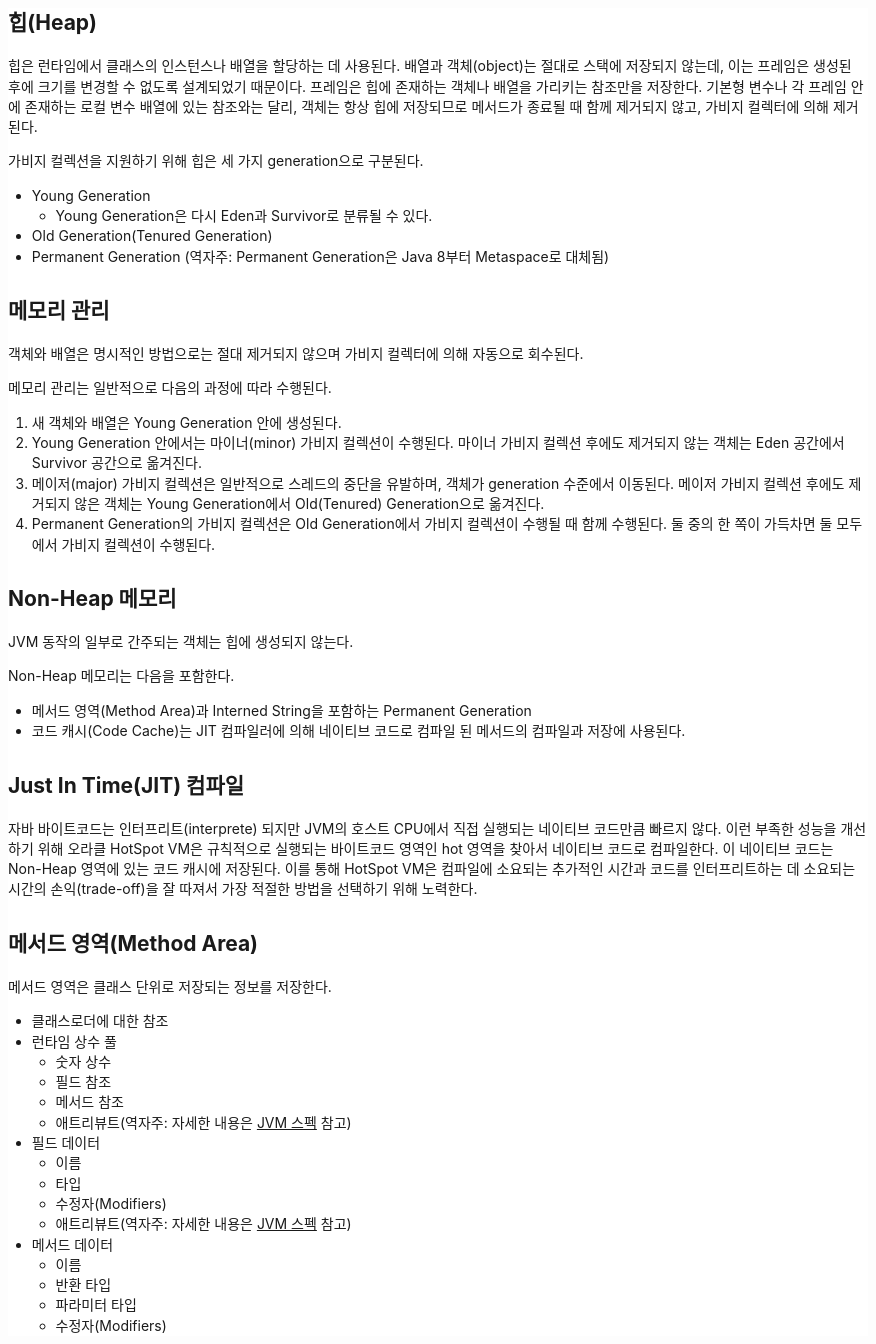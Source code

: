 ## 힙(Heap)

힙은 런타임에서 클래스의 인스턴스나 배열을 할당하는 데 사용된다. 배열과 객체(object)는 절대로 스택에 저장되지 않는데, 이는 프레임은 생성된 후에 크기를 변경할 수 없도록 설계되었기 때문이다. 프레임은 힙에 존재하는 객체나 배열을 가리키는 참조만을 저장한다. 기본형 변수나 각 프레임 안에 존재하는 로컬 변수 배열에 있는 참조와는 달리, 객체는 항상 힙에 저장되므로 메서드가 종료될 때 함께 제거되지 않고, 가비지 컬렉터에 의해 제거된다.

가비지 컬렉션을 지원하기 위해 힙은 세 가지 generation으로 구분된다.

- Young Generation
  - Young Generation은 다시 Eden과 Survivor로 분류될 수 있다.
- Old Generation(Tenured Generation)
- Permanent Generation (역자주: Permanent Generation은 Java 8부터 Metaspace로 대체됨)

## 메모리 관리

객체와 배열은 명시적인 방법으로는 절대 제거되지 않으며 가비지 컬렉터에 의해 자동으로 회수된다.

메모리 관리는 일반적으로 다음의 과정에 따라 수행된다.

1. 새 객체와 배열은 Young Generation 안에 생성된다.
1. Young Generation 안에서는 마이너(minor) 가비지 컬렉션이 수행된다. 마이너 가비지 컬렉션 후에도 제거되지 않는 객체는 Eden 공간에서 Survivor 공간으로 옮겨진다.
1. 메이저(major) 가비지 컬렉션은 일반적으로 스레드의 중단을 유발하며, 객체가 generation 수준에서 이동된다. 메이저 가비지 컬렉션 후에도 제거되지 않은 객체는 Young Generation에서 Old(Tenured) Generation으로 옮겨진다.
1. Permanent Generation의 가비지 컬렉션은 Old Generation에서 가비지 컬렉션이 수행될 때 함께 수행된다. 둘 중의 한 쪽이 가득차면 둘 모두에서 가비지 컬렉션이 수행된다.

## Non-Heap 메모리

JVM 동작의 일부로 간주되는 객체는 힙에 생성되지 않는다.

Non-Heap 메모리는 다음을 포함한다.

- 메서드 영역(Method Area)과 Interned String을 포함하는 Permanent Generation
- 코드 캐시(Code Cache)는 JIT 컴파일러에 의해 네이티브 코드로 컴파일 된 메서드의 컴파일과 저장에 사용된다.

## Just In Time(JIT) 컴파일

자바 바이트코드는 인터프리트(interprete) 되지만 JVM의 호스트 CPU에서 직접 실행되는 네이티브 코드만큼 빠르지 않다. 이런 부족한 성능을 개선하기 위해 오라클 HotSpot VM은 규칙적으로 실행되는 바이트코드 영역인 hot 영역을 찾아서 네이티브 코드로 컴파일한다. 이 네이티브 코드는 Non-Heap 영역에 있는 코드 캐시에 저장된다. 이를 통해 HotSpot VM은 컴파일에 소요되는 추가적인 시간과 코드를 인터프리트하는 데 소요되는 시간의 손익(trade-off)을 잘 따져서 가장 적절한 방법을 선택하기 위해 노력한다.

## 메서드 영역(Method Area)

메서드 영역은 클래스 단위로 저장되는 정보를 저장한다.

- 클래스로더에 대한 참조
- 런타임 상수 풀
  - 숫자 상수
  - 필드 참조
  - 메서드 참조
  - 애트리뷰트(역자주: 자세한 내용은 [JVM 스펙](https://docs.oracle.com/javase/specs/jvms/se11/html/jvms-4.html#jvms-4.7) 참고)
- 필드 데이터
  - 이름
  - 타입
  - 수정자(Modifiers)
  - 애트리뷰트(역자주: 자세한 내용은 [JVM 스펙](https://docs.oracle.com/javase/specs/jvms/se11/html/jvms-4.html#jvms-4.7) 참고)
- 메서드 데이터
  - 이름
  - 반환 타입
  - 파라미터 타입
  - 수정자(Modifiers)